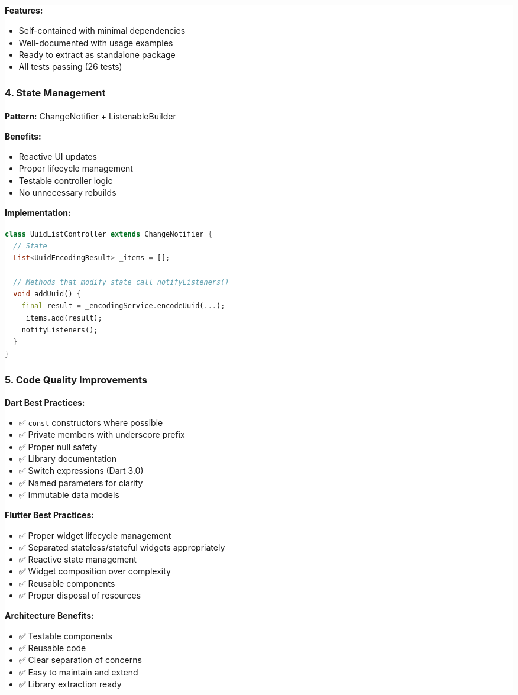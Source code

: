 **Features:**
- Self-contained with minimal dependencies
- Well-documented with usage examples
- Ready to extract as standalone package
- All tests passing (26 tests)

### 4. State Management

**Pattern:** ChangeNotifier + ListenableBuilder

**Benefits:**
- Reactive UI updates
- Proper lifecycle management
- Testable controller logic
- No unnecessary rebuilds

**Implementation:**
```dart
class UuidListController extends ChangeNotifier {
  // State
  List<UuidEncodingResult> _items = [];
  
  // Methods that modify state call notifyListeners()
  void addUuid() {
    final result = _encodingService.encodeUuid(...);
    _items.add(result);
    notifyListeners();
  }
}
```

### 5. Code Quality Improvements

**Dart Best Practices:**
- ✅ `const` constructors where possible
- ✅ Private members with underscore prefix
- ✅ Proper null safety
- ✅ Library documentation
- ✅ Switch expressions (Dart 3.0)
- ✅ Named parameters for clarity
- ✅ Immutable data models

**Flutter Best Practices:**
- ✅ Proper widget lifecycle management
- ✅ Separated stateless/stateful widgets appropriately
- ✅ Reactive state management
- ✅ Widget composition over complexity
- ✅ Reusable components
- ✅ Proper disposal of resources

**Architecture Benefits:**
- ✅ Testable components
- ✅ Reusable code
- ✅ Clear separation of concerns
- ✅ Easy to maintain and extend
- ✅ Library extraction ready

